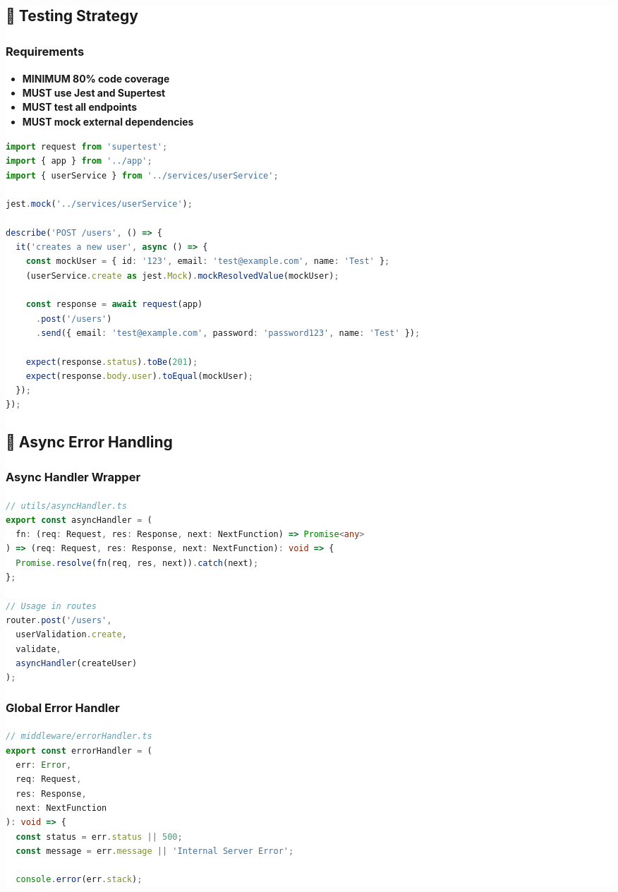 ## 🧪 Testing Strategy

### Requirements
- **MINIMUM 80% code coverage**
- **MUST use Jest and Supertest**
- **MUST test all endpoints**
- **MUST mock external dependencies**

```typescript
import request from 'supertest';
import { app } from '../app';
import { userService } from '../services/userService';

jest.mock('../services/userService');

describe('POST /users', () => {
  it('creates a new user', async () => {
    const mockUser = { id: '123', email: 'test@example.com', name: 'Test' };
    (userService.create as jest.Mock).mockResolvedValue(mockUser);

    const response = await request(app)
      .post('/users')
      .send({ email: 'test@example.com', password: 'password123', name: 'Test' });

    expect(response.status).toBe(201);
    expect(response.body.user).toEqual(mockUser);
  });
});
```

## 🔄 Async Error Handling

### Async Handler Wrapper
```typescript
// utils/asyncHandler.ts
export const asyncHandler = (
  fn: (req: Request, res: Response, next: NextFunction) => Promise<any>
) => (req: Request, res: Response, next: NextFunction): void => {
  Promise.resolve(fn(req, res, next)).catch(next);
};

// Usage in routes
router.post('/users', 
  userValidation.create, 
  validate, 
  asyncHandler(createUser)
);
```

### Global Error Handler
```typescript
// middleware/errorHandler.ts
export const errorHandler = (
  err: Error,
  req: Request,
  res: Response,
  next: NextFunction
): void => {
  const status = err.status || 500;
  const message = err.message || 'Internal Server Error';

  console.error(err.stack);
```